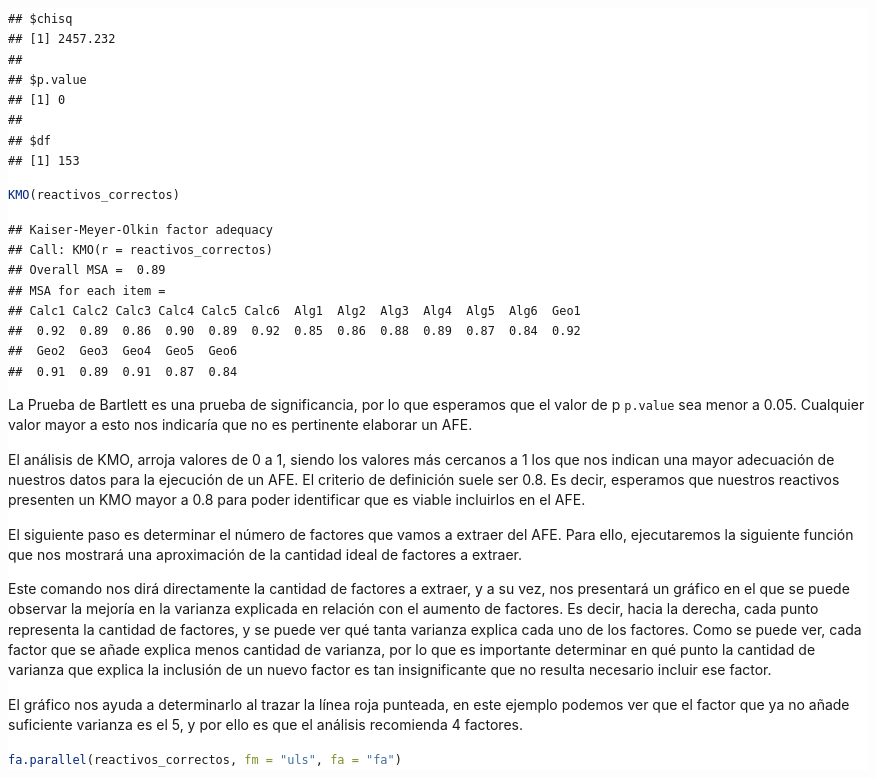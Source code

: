 ```
## $chisq
## [1] 2457.232
## 
## $p.value
## [1] 0
## 
## $df
## [1] 153
```

```r
KMO(reactivos_correctos)
```

```
## Kaiser-Meyer-Olkin factor adequacy
## Call: KMO(r = reactivos_correctos)
## Overall MSA =  0.89
## MSA for each item = 
## Calc1 Calc2 Calc3 Calc4 Calc5 Calc6  Alg1  Alg2  Alg3  Alg4  Alg5  Alg6  Geo1 
##  0.92  0.89  0.86  0.90  0.89  0.92  0.85  0.86  0.88  0.89  0.87  0.84  0.92 
##  Geo2  Geo3  Geo4  Geo5  Geo6 
##  0.91  0.89  0.91  0.87  0.84
```

La Prueba de Bartlett es una prueba de significancia, por lo que esperamos que el valor de p `p.value` sea menor a 0.05. Cualquier valor mayor a esto nos indicaría que no es pertinente elaborar un AFE.

El análisis de KMO, arroja valores de 0 a 1, siendo los valores más cercanos a 1 los que nos indican una mayor adecuación de nuestros datos para la ejecución de un AFE. El criterio de definición suele ser 0.8. Es decir, esperamos que nuestros reactivos presenten un KMO mayor a 0.8 para poder identificar que es viable incluirlos en el AFE.


El siguiente paso es determinar el número de factores que vamos a extraer del AFE. Para ello, ejecutaremos la siguiente función que nos mostrará una aproximación de la cantidad ideal de factores a extraer.

Este comando nos dirá directamente la cantidad de factores a extraer, y a su vez, nos presentará un gráfico en el que se puede observar la mejoría en la varianza explicada en relación con el aumento de factores. Es decir, hacia la derecha, cada punto representa la cantidad de factores, y se puede ver qué tanta varianza explica cada uno de los factores. Como se puede ver, cada factor que se añade explica menos cantidad de varianza, por lo que es importante determinar en qué punto la cantidad de varianza que explica la inclusión de un nuevo factor es tan insignificante que no resulta necesario incluir ese factor.

El gráfico nos ayuda a determinarlo al trazar la línea roja punteada, en este ejemplo podemos ver que el factor que ya no añade suficiente varianza es el 5, y por ello es que el análisis recomienda 4 factores.


```r
fa.parallel(reactivos_correctos, fm = "uls", fa = "fa")
```
